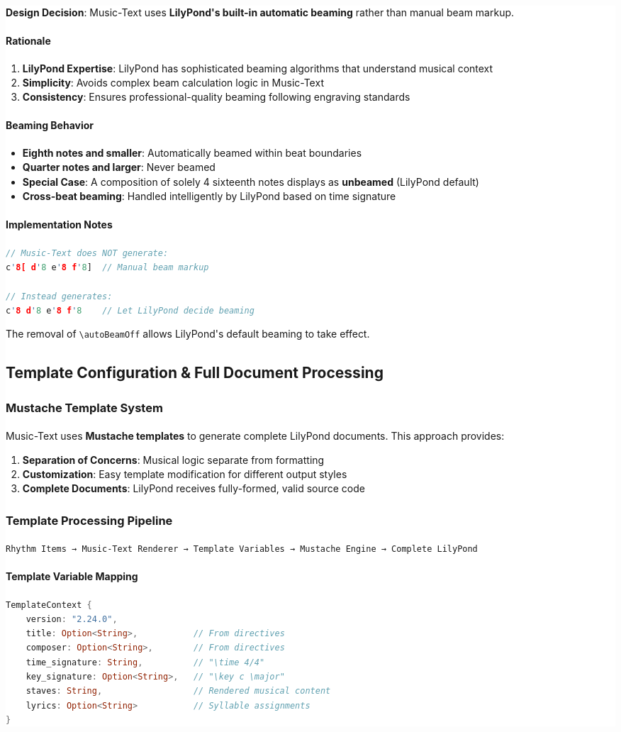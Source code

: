 **Design Decision**: Music-Text uses **LilyPond's built-in automatic beaming** rather than manual beam markup.

#### Rationale

1. **LilyPond Expertise**: LilyPond has sophisticated beaming algorithms that understand musical context
2. **Simplicity**: Avoids complex beam calculation logic in Music-Text
3. **Consistency**: Ensures professional-quality beaming following engraving standards

#### Beaming Behavior

- **Eighth notes and smaller**: Automatically beamed within beat boundaries
- **Quarter notes and larger**: Never beamed
- **Special Case**: A composition of solely 4 sixteenth notes displays as **unbeamed** (LilyPond default)
- **Cross-beat beaming**: Handled intelligently by LilyPond based on time signature

#### Implementation Notes

```rust
// Music-Text does NOT generate:
c'8[ d'8 e'8 f'8]  // Manual beam markup

// Instead generates:
c'8 d'8 e'8 f'8    // Let LilyPond decide beaming
```

The removal of `\autoBeamOff` allows LilyPond's default beaming to take effect.

## Template Configuration & Full Document Processing

### Mustache Template System

Music-Text uses **Mustache templates** to generate complete LilyPond documents. This approach provides:

1. **Separation of Concerns**: Musical logic separate from formatting
2. **Customization**: Easy template modification for different output styles
3. **Complete Documents**: LilyPond receives fully-formed, valid source code

### Template Processing Pipeline

```
Rhythm Items → Music-Text Renderer → Template Variables → Mustache Engine → Complete LilyPond
```

#### Template Variable Mapping

```rust
TemplateContext {
    version: "2.24.0",
    title: Option<String>,           // From directives
    composer: Option<String>,        // From directives
    time_signature: String,          // "\time 4/4"
    key_signature: Option<String>,   // "\key c \major"
    staves: String,                  // Rendered musical content
    lyrics: Option<String>           // Syllable assignments
}
```
